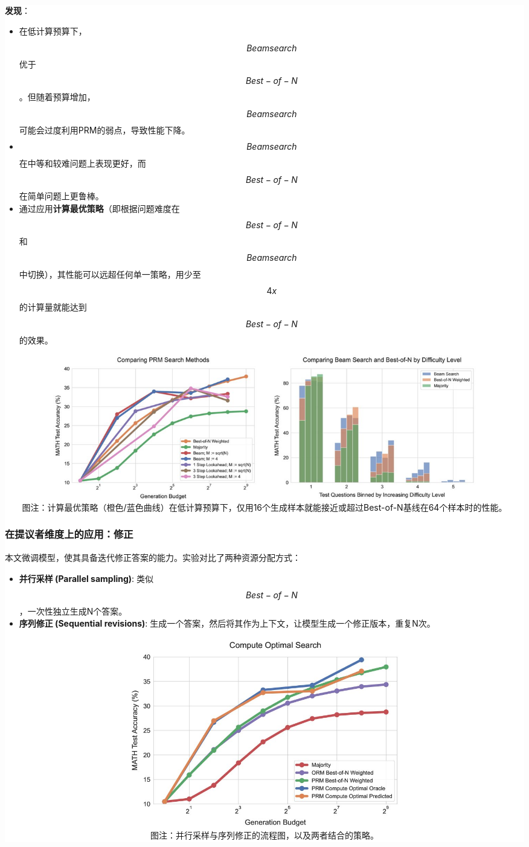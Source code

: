 **发现**：
*   在低计算预算下，$$Beam search$$ 优于 $$Best-of-N$$。但随着预算增加，$$Beam search$$ 可能会过度利用PRM的弱点，导致性能下降。
*   $$Beam search$$ 在中等和较难问题上表现更好，而 $$Best-of-N$$ 在简单问题上更鲁棒。
*   通过应用**计算最优策略**（即根据问题难度在 $$Best-of-N$$ 和 $$Beam search$$ 中切换），其性能可以远超任何单一策略，用少至 $$4x$$ 的计算量就能达到 $$Best-of-N$$ 的效果。

<img src="/images/2408.03314v1/x4.jpg" alt="计算最优搜索策略与基线的对比" style="width:90%; max-width:700px; margin:auto; display:block;">
<center>图注：计算最优策略（橙色/蓝色曲线）在低计算预算下，仅用16个生成样本就能接近或超过Best-of-N基线在64个样本时的性能。</center>

### 在提议者维度上的应用：修正
本文微调模型，使其具备迭代修正答案的能力。实验对比了两种资源分配方式：
*   **并行采样 (Parallel sampling)**: 类似$$Best-of-N$$，一次性独立生成N个答案。
*   **序列修正 (Sequential revisions)**: 生成一个答案，然后将其作为上下文，让模型生成一个修正版本，重复N次。

<img src="/images/2408.03314v1/x5.jpg" alt="并行采样 vs. 序列修正" style="width:85%; max-width:450px; margin:auto; display:block;">
<center>图注：并行采样与序列修正的流程图，以及两者结合的策略。</center>

